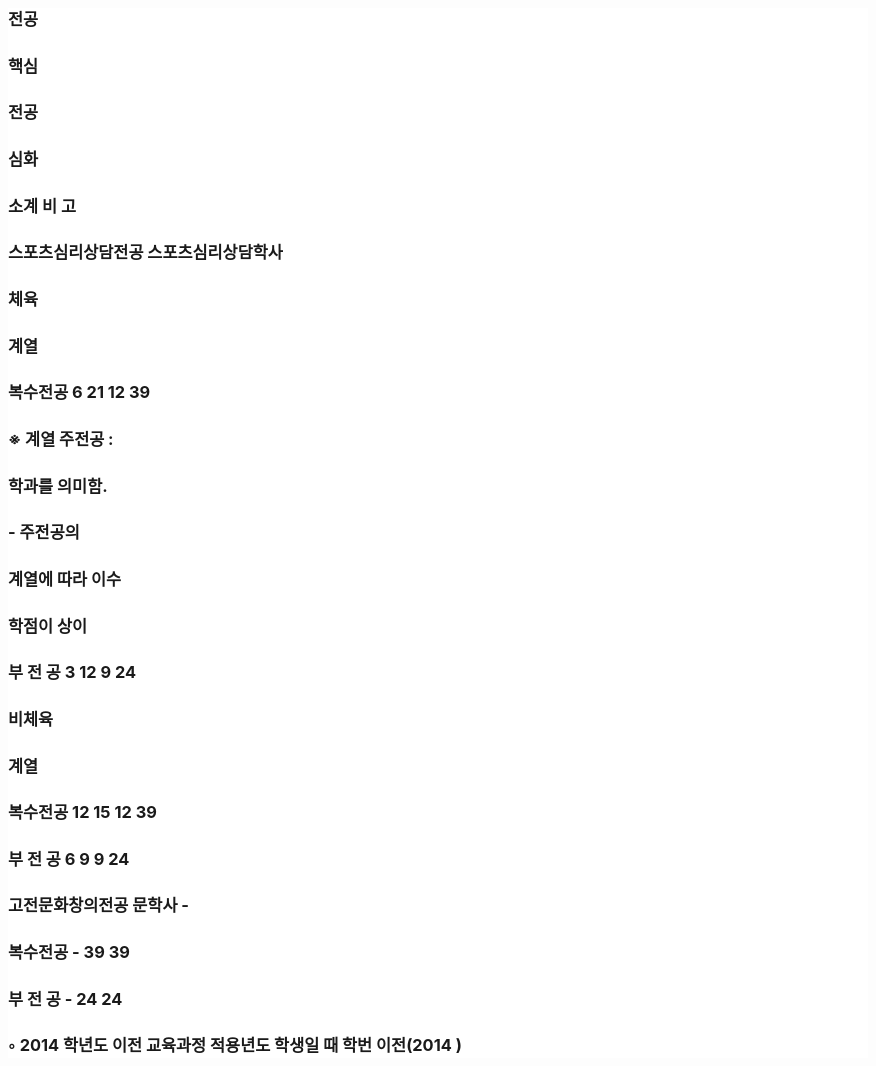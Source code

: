 ### 전공

### 핵심

### 전공

### 심화

### 소계 비 고

### 스포츠심리상담전공 스포츠심리상담학사

### 체육

### 계열

### 복수전공 6 21 12 39

### ※ 계열 주전공 :

### 학과를 의미함.

### - 주전공의

### 계열에 따라 이수

### 학점이 상이

### 부 전 공 3 12 9 24

### 비체육

### 계열

### 복수전공 12 15 12 39

### 부 전 공 6 9 9 24

### 고전문화창의전공 문학사 -

### 복수전공 - 39 39

### 부 전 공 - 24 24

### ◦ 2014 학년도 이전 교육과정 적용년도 학생일 때 학번 이전(2014 )
